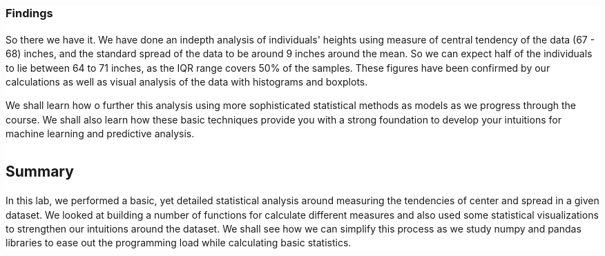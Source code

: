 ### Findings
So there we have it. We have done an indepth analysis of individuals' heights using measure of central tendency of the data (67 - 68) inches, and the standard spread of the data to be around 9 inches around the mean. So we can expect half of the individuals to lie between 64 to 71 inches, as the IQR range covers 50% of the samples. These figures have been confirmed by our calculations as well as visual analysis of the data with histograms and boxplots. 

We shall learn how o further this analysis using more sophisticated statistical methods as models as we progress through the course. We shall also learn how these basic techniques provide you with a strong foundation to develop your intuitions for machine learning and predictive analysis. 

## Summary 

In this lab, we performed a basic, yet detailed statistical analysis around measuring the tendencies of center and spread in a given dataset. We looked at building a number of functions for calculate different measures and also used some statistical visualizations to strengthen our intuitions around the dataset. We shall see how we can simplify this process as we study numpy and pandas libraries to ease out the programming load while calculating basic statistics. 
